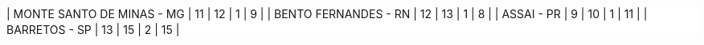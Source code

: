 | MONTE SANTO DE MINAS - MG | 11 | 12 | 1 | 9 |
| BENTO FERNANDES - RN | 12 | 13 | 1 | 8 |
| ASSAI - PR | 9 | 10 | 1 | 11 |
| BARRETOS - SP | 13 | 15 | 2 | 15 |
